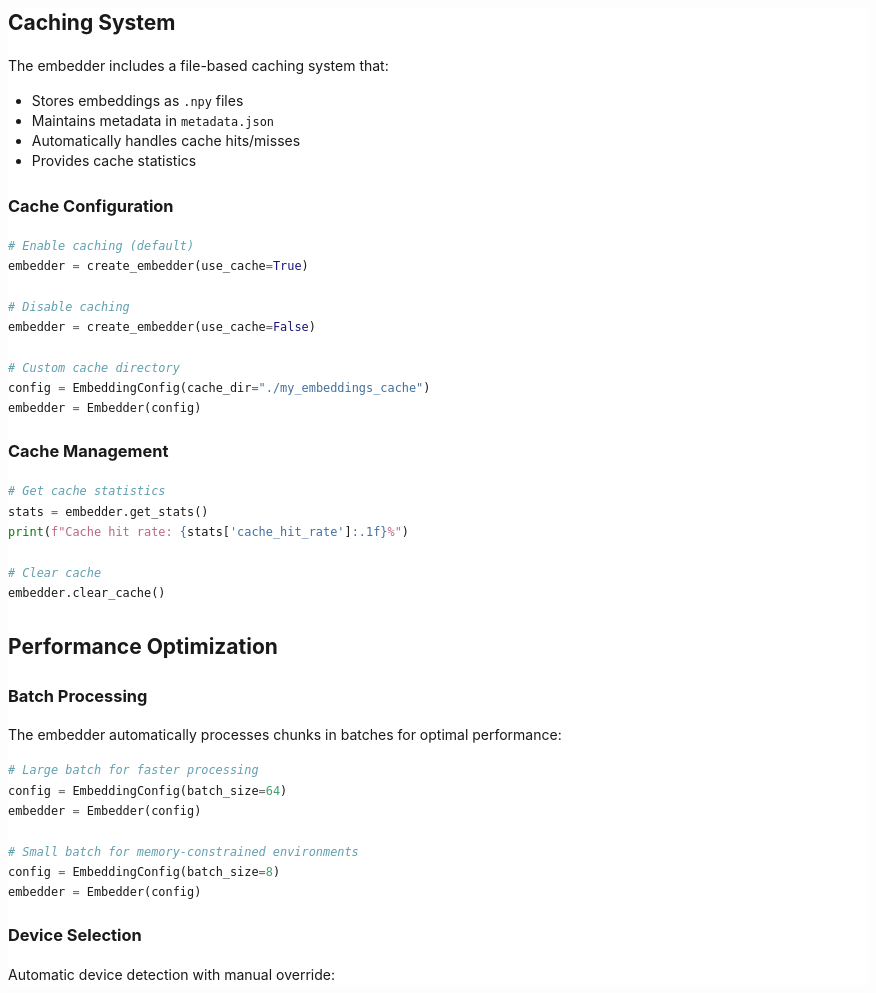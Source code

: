 ## Caching System

The embedder includes a file-based caching system that:

- Stores embeddings as `.npy` files
- Maintains metadata in `metadata.json`
- Automatically handles cache hits/misses
- Provides cache statistics

### Cache Configuration

```python
# Enable caching (default)
embedder = create_embedder(use_cache=True)

# Disable caching
embedder = create_embedder(use_cache=False)

# Custom cache directory
config = EmbeddingConfig(cache_dir="./my_embeddings_cache")
embedder = Embedder(config)
```

### Cache Management

```python
# Get cache statistics
stats = embedder.get_stats()
print(f"Cache hit rate: {stats['cache_hit_rate']:.1f}%")

# Clear cache
embedder.clear_cache()
```

## Performance Optimization

### Batch Processing

The embedder automatically processes chunks in batches for optimal performance:

```python
# Large batch for faster processing
config = EmbeddingConfig(batch_size=64)
embedder = Embedder(config)

# Small batch for memory-constrained environments
config = EmbeddingConfig(batch_size=8)
embedder = Embedder(config)
```

### Device Selection

Automatic device detection with manual override:
